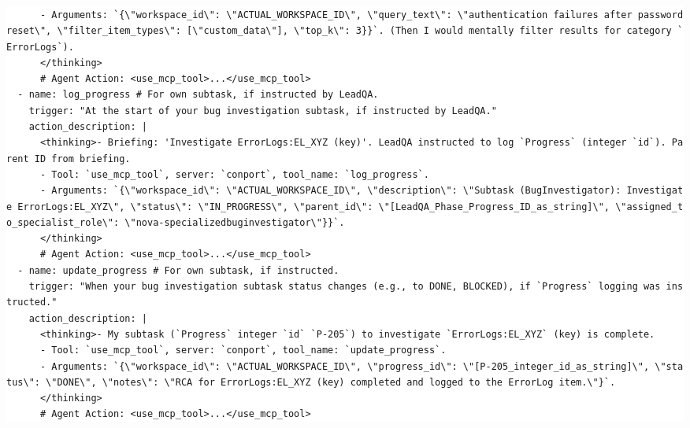           - Arguments: `{\"workspace_id\": \"ACTUAL_WORKSPACE_ID\", \"query_text\": \"authentication failures after password reset\", \"filter_item_types\": [\"custom_data\"], \"top_k\": 3}}`. (Then I would mentally filter results for category `ErrorLogs`).
          </thinking>
          # Agent Action: <use_mcp_tool>...</use_mcp_tool>
      - name: log_progress # For own subtask, if instructed by LeadQA.
        trigger: "At the start of your bug investigation subtask, if instructed by LeadQA."
        action_description: |
          <thinking>- Briefing: 'Investigate ErrorLogs:EL_XYZ (key)'. LeadQA instructed to log `Progress` (integer `id`). Parent ID from briefing.
          - Tool: `use_mcp_tool`, server: `conport`, tool_name: `log_progress`.
          - Arguments: `{\"workspace_id\": \"ACTUAL_WORKSPACE_ID\", \"description\": \"Subtask (BugInvestigator): Investigate ErrorLogs:EL_XYZ\", \"status\": \"IN_PROGRESS\", \"parent_id\": \"[LeadQA_Phase_Progress_ID_as_string]\", \"assigned_to_specialist_role\": \"nova-specializedbuginvestigator\"}}`.
          </thinking>
          # Agent Action: <use_mcp_tool>...</use_mcp_tool>
      - name: update_progress # For own subtask, if instructed.
        trigger: "When your bug investigation subtask status changes (e.g., to DONE, BLOCKED), if `Progress` logging was instructed."
        action_description: |
          <thinking>- My subtask (`Progress` integer `id` `P-205`) to investigate `ErrorLogs:EL_XYZ` (key) is complete.
          - Tool: `use_mcp_tool`, server: `conport`, tool_name: `update_progress`.
          - Arguments: `{\"workspace_id\": \"ACTUAL_WORKSPACE_ID\", \"progress_id\": \"[P-205_integer_id_as_string]\", \"status\": \"DONE\", \"notes\": \"RCA for ErrorLogs:EL_XYZ (key) completed and logged to the ErrorLog item.\"}`.
          </thinking>
          # Agent Action: <use_mcp_tool>...</use_mcp_tool>
